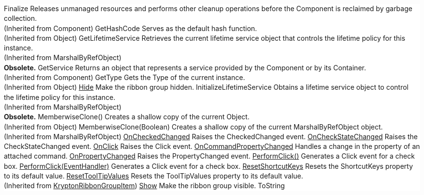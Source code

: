 <td>Finalize</td>
<td>Releases unmanaged resources and performs other cleanup operations before the Component is reclaimed by garbage collection.<br />(Inherited from Component)</td></tr>
<tr>
<td>GetHashCode</td>
<td>Serves as the default hash function.<br />(Inherited from Object)</td></tr>
<tr>
<td>GetLifetimeService</td>
<td>Retrieves the current lifetime service object that controls the lifetime policy for this instance.<br />(Inherited from MarshalByRefObject)<br /><strong>Obsolete.</strong></td></tr>
<tr>
<td>GetService</td>
<td>Returns an object that represents a service provided by the Component or by its Container.<br />(Inherited from Component)</td></tr>
<tr>
<td>GetType</td>
<td>Gets the Type of the current instance.<br />(Inherited from Object)</td></tr>
<tr>
<td><a href="df4c83a3-1fe5-f00a-2b76-a50fffb9ac84.md">Hide</a></td>
<td>Make the ribbon group hidden.</td></tr>
<tr>
<td>InitializeLifetimeService</td>
<td>Obtains a lifetime service object to control the lifetime policy for this instance.<br />(Inherited from MarshalByRefObject)<br /><strong>Obsolete.</strong></td></tr>
<tr>
<td>MemberwiseClone()</td>
<td>Creates a shallow copy of the current Object.<br />(Inherited from Object)</td></tr>
<tr>
<td>MemberwiseClone(Boolean)</td>
<td>Creates a shallow copy of the current MarshalByRefObject object.<br />(Inherited from MarshalByRefObject)</td></tr>
<tr>
<td><a href="60e17bc7-9edb-361d-e394-d07cd9164175.md">OnCheckedChanged</a></td>
<td>Raises the CheckedChanged event.</td></tr>
<tr>
<td><a href="961516c1-6c5b-ed39-761f-f4b8760fd227.md">OnCheckStateChanged</a></td>
<td>Raises the CheckStateChanged event.</td></tr>
<tr>
<td><a href="1d56585d-eafc-91c4-66e0-ff69e3178f8b.md">OnClick</a></td>
<td>Raises the Click event.</td></tr>
<tr>
<td><a href="efd23c17-d4e0-2b42-a62f-c12bc1b15084.md">OnCommandPropertyChanged</a></td>
<td>Handles a change in the property of an attached command.</td></tr>
<tr>
<td><a href="630d1a4d-95fc-d8f2-b18f-41b9c694fcd6.md">OnPropertyChanged</a></td>
<td>Raises the PropertyChanged event.</td></tr>
<tr>
<td><a href="b4ad852f-1d38-115e-d86c-98761854aa34.md">PerformClick()</a></td>
<td>Generates a Click event for a check box.</td></tr>
<tr>
<td><a href="334b997f-3965-3251-b67e-b2d1c6087242.md">PerformClick(EventHandler)</a></td>
<td>Generates a Click event for a check box.</td></tr>
<tr>
<td><a href="37752af7-53d3-0ae6-9aa1-b23d5d443fa9.md">ResetShortcutKeys</a></td>
<td>Resets the ShortcutKeys property to its default value.</td></tr>
<tr>
<td><a href="4c31e104-2033-89a2-6523-f8f6d16791ca.md">ResetToolTipValues</a></td>
<td>Resets the ToolTipValues property to its default value.<br />(Inherited from <a href="42b4e823-3d0e-29bf-ca83-927a7a58295d.md">KryptonRibbonGroupItem</a>)</td></tr>
<tr>
<td><a href="8a138060-eb84-3268-df6d-bad8b157dbc9.md">Show</a></td>
<td>Make the ribbon group visible.</td></tr>
<tr>
<td>ToString</td>